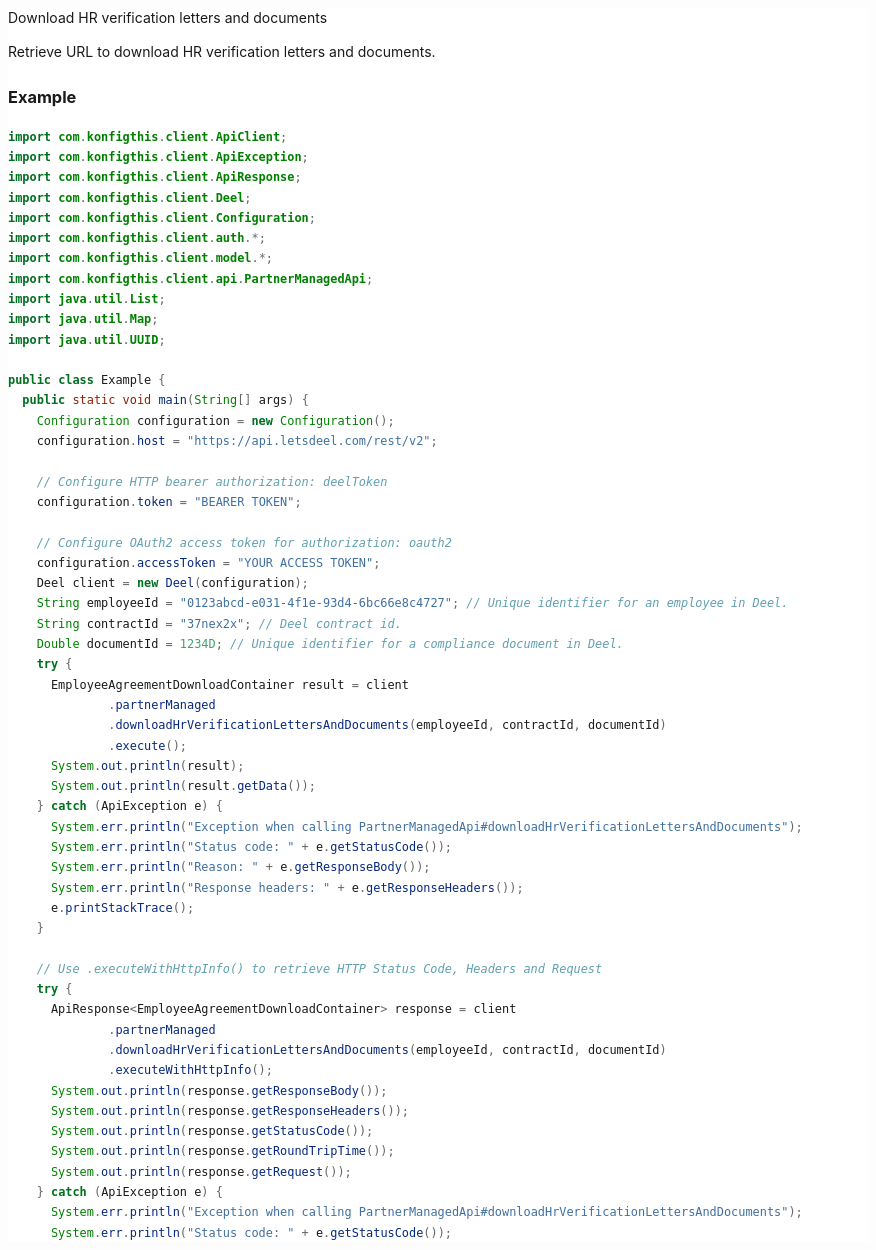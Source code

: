 Download HR verification letters and documents

Retrieve URL to download HR verification letters and documents.

### Example
```java
import com.konfigthis.client.ApiClient;
import com.konfigthis.client.ApiException;
import com.konfigthis.client.ApiResponse;
import com.konfigthis.client.Deel;
import com.konfigthis.client.Configuration;
import com.konfigthis.client.auth.*;
import com.konfigthis.client.model.*;
import com.konfigthis.client.api.PartnerManagedApi;
import java.util.List;
import java.util.Map;
import java.util.UUID;

public class Example {
  public static void main(String[] args) {
    Configuration configuration = new Configuration();
    configuration.host = "https://api.letsdeel.com/rest/v2";
    
    // Configure HTTP bearer authorization: deelToken
    configuration.token = "BEARER TOKEN";
    
    // Configure OAuth2 access token for authorization: oauth2
    configuration.accessToken = "YOUR ACCESS TOKEN";
    Deel client = new Deel(configuration);
    String employeeId = "0123abcd-e031-4f1e-93d4-6bc66e8c4727"; // Unique identifier for an employee in Deel.
    String contractId = "37nex2x"; // Deel contract id.
    Double documentId = 1234D; // Unique identifier for a compliance document in Deel.
    try {
      EmployeeAgreementDownloadContainer result = client
              .partnerManaged
              .downloadHrVerificationLettersAndDocuments(employeeId, contractId, documentId)
              .execute();
      System.out.println(result);
      System.out.println(result.getData());
    } catch (ApiException e) {
      System.err.println("Exception when calling PartnerManagedApi#downloadHrVerificationLettersAndDocuments");
      System.err.println("Status code: " + e.getStatusCode());
      System.err.println("Reason: " + e.getResponseBody());
      System.err.println("Response headers: " + e.getResponseHeaders());
      e.printStackTrace();
    }

    // Use .executeWithHttpInfo() to retrieve HTTP Status Code, Headers and Request
    try {
      ApiResponse<EmployeeAgreementDownloadContainer> response = client
              .partnerManaged
              .downloadHrVerificationLettersAndDocuments(employeeId, contractId, documentId)
              .executeWithHttpInfo();
      System.out.println(response.getResponseBody());
      System.out.println(response.getResponseHeaders());
      System.out.println(response.getStatusCode());
      System.out.println(response.getRoundTripTime());
      System.out.println(response.getRequest());
    } catch (ApiException e) {
      System.err.println("Exception when calling PartnerManagedApi#downloadHrVerificationLettersAndDocuments");
      System.err.println("Status code: " + e.getStatusCode());
```